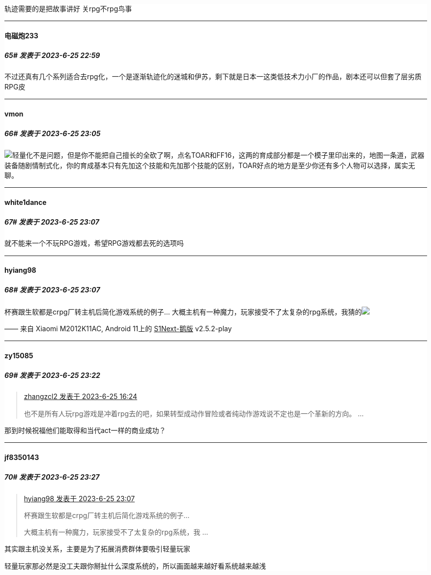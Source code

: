 轨迹需要的是把故事讲好 关rpg不rpg鸟事


*****

####  电磁炮233  
##### 65#       发表于 2023-6-25 22:59

不过还真有几个系列适合去rpg化，一个是逐渐轨迹化的迷城和伊苏，剩下就是日本一这类低技术力小厂的作品，剧本还可以但套了层劣质RPG皮


*****

####  vmon  
##### 66#       发表于 2023-6-25 23:05

<img src="https://static.saraba1st.com/image/smiley/face2017/067.png" referrerpolicy="no-referrer">轻量化不是问题，但是你不能把自己擅长的全砍了啊，点名TOAR和FF16，这两的育成部分都是一个模子里印出来的，地图一条道，武器装备随剧情制式化，你的育成基本只有先加这个技能和先加那个技能的区别，TOAR好点的地方是至少你还有多个人物可以选择，属实无聊。

*****

####  white1dance  
##### 67#       发表于 2023-6-25 23:07

就不能来一个不玩RPG游戏，希望RPG游戏都去死的选项吗

*****

####  hyiang98  
##### 68#       发表于 2023-6-25 23:07

杯赛跟生软都是crpg厂转主机后简化游戏系统的例子…
大概主机有一种魔力，玩家接受不了太复杂的rpg系统，我猜的<img src="https://static.saraba1st.com/image/smiley/face2017/001.png" referrerpolicy="no-referrer">

—— 来自 Xiaomi M2012K11AC, Android 11上的 [S1Next-鹅版](https://github.com/ykrank/S1-Next/releases) v2.5.2-play


*****

####  zy15085  
##### 69#       发表于 2023-6-25 23:22

<blockquote><a href="httphttps://bbs.saraba1st.com/2b/forum.php?mod=redirect&amp;goto=findpost&amp;pid=61424789&amp;ptid=2141570" target="_blank">zhangzcl2 发表于 2023-6-25 16:24</a>

也不是所有人玩rpg游戏是冲着rpg去的吧，如果转型成动作冒险或者纯动作游戏说不定也是一个革新的方向。 ...</blockquote>
那到时候祝福他们能取得和当代act一样的商业成功？


*****

####  jf8350143  
##### 70#       发表于 2023-6-25 23:27

<blockquote><a href="httphttps://bbs.saraba1st.com/2b/forum.php?mod=redirect&amp;goto=findpost&amp;pid=61431753&amp;ptid=2141570" target="_blank">hyiang98 发表于 2023-6-25 23:07</a>

杯赛跟生软都是crpg厂转主机后简化游戏系统的例子…

大概主机有一种魔力，玩家接受不了太复杂的rpg系统，我 ...</blockquote>
其实跟主机没关系，主要是为了拓展消费群体要吸引轻量玩家

轻量玩家那必然是没工夫跟你掰扯什么深度系统的，所以画面越来越好看系统越来越浅

